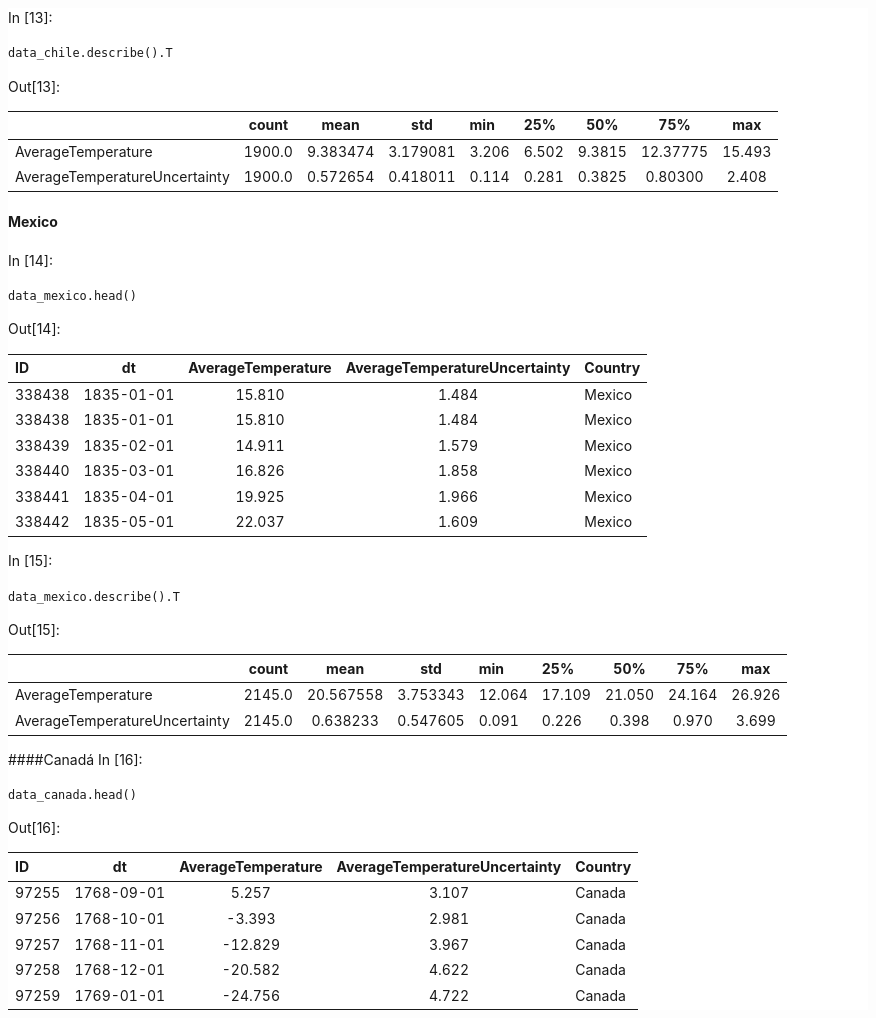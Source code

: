 In [13]:
```python
data_chile.describe().T
```
Out[13]:

|	                           | count  | mean 		| std      | min    | 25% 	   | 50%     | 75%		| max    |
|:---------------------------- | :---:  | :------:  | :------: | :---   | :------- | :----:  | :-----:  | :----: | 
|AverageTemperature			   | 1900.0	| 9.383474	| 3.179081 | 3.206	| 6.502    | 9.3815	 | 12.37775	| 15.493 |
|AverageTemperatureUncertainty | 1900.0	| 0.572654	| 0.418011 | 0.114	| 0.281	   | 0.3825	 | 0.80300	| 2.408  |

#### Mexico
In [14]:
```python
data_mexico.head()
```
Out[14]:

|	ID	  |		dt		| AverageTemperature | AverageTemperatureUncertainty | Country |
|:------- | :--------:  | :---------------:  | :---------------------------: | :------ |
| 338438  |	1835-01-01	| 15.810			 | 1.484						 | Mexico  |
| 338438  |	1835-01-01	| 15.810	         | 1.484						 | Mexico  |
| 338439  |	1835-02-01	| 14.911			 | 1.579						 | Mexico  |
| 338440  |	1835-03-01	| 16.826	         | 1.858						 | Mexico  |
| 338441  |	1835-04-01	| 19.925	         | 1.966						 | Mexico  |
| 338442  |	1835-05-01	| 22.037	         | 1.609						 | Mexico  |

In [15]:
```python
data_mexico.describe().T
```
Out[15]:

|	                           | count  | mean 		| std      | min    | 25% 	   | 50%     | 75%		| max    |
|:---------------------------- | :---:  | :------:  | :------: | :---   | :------- | :----:  | :-----:  | :----: | 
|AverageTemperature			   | 2145.0	| 20.567558	| 3.753343 | 12.064	| 17.109   | 21.050	 | 24.164	| 26.926 |
|AverageTemperatureUncertainty | 2145.0	| 0.638233	| 0.547605 | 0.091	| 0.226	   | 0.398	 | 0.970	| 3.699  |

####Canadá 
In [16]:
```python
data_canada.head()
```
Out[16]:

|	ID	  |		dt		| AverageTemperature | AverageTemperatureUncertainty | Country |
|:------- | :--------:  | :---------------:  | :---------------------------: | :----   |
| 97255	  | 1768-09-01	| 5.257				 | 3.107	                     | Canada  |
| 97256	  | 1768-10-01	| -3.393			 | 2.981		                 | Canada  |
| 97257	  | 1768-11-01	| -12.829			 | 3.967	                     | Canada  |
| 97258	  | 1768-12-01	| -20.582	         | 4.622	                     | Canada  |
| 97259	  | 1769-01-01	| -24.756	         | 4.722	                     | Canada  |
